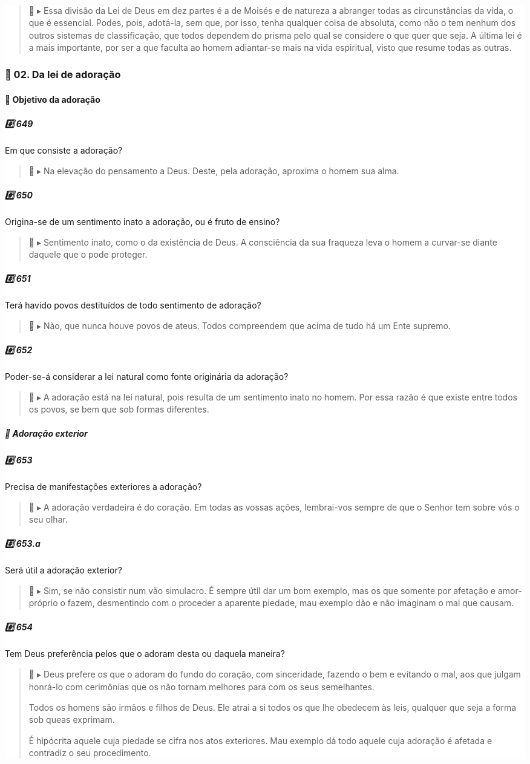 > 👻 ▸ Essa divisão da Lei de Deus em dez partes é a de Moisés e de natureza a abranger todas as circunstâncias da vida, o que é essencial. Podes, pois, adotá-la, sem que, por isso, tenha qualquer coisa de absoluta, como não o tem nenhum dos outros sistemas de classificação, que todos dependem do prisma pelo qual se considere o que quer que seja. A última lei é a mais importante, por ser a que faculta ao homem adiantar-se mais na vida espiritual, visto que resume todas as outras.

### 📑 02. Da lei de adoração

#### 📄 Objetivo da adoração

##### #️⃣ 649

Em que consiste a adoração?

> 👻 ▸ Na elevação do pensamento a Deus. Deste, pela adoração, aproxima o homem sua alma.

##### #️⃣ 650

Origina-se de um sentimento inato a adoração, ou é fruto de ensino?

> 👻 ▸ Sentimento inato, como o da existência de Deus. A consciência da sua fraqueza leva o homem a curvar-se diante daquele que o pode proteger.

##### #️⃣ 651

Terá havido povos destituídos de todo sentimento de adoração?

> 👻 ▸ Não, que nunca houve povos de ateus. Todos compreendem que acima de tudo há um Ente supremo.

##### #️⃣ 652

Poder-se-á considerar a lei natural como fonte originária da adoração?

> 👻 ▸ A adoração está na lei natural, pois resulta de um sentimento inato no homem. Por essa razão é que existe entre todos os povos, se bem que sob formas diferentes.

##### 📄 Adoração exterior

##### #️⃣ 653

Precisa de manifestações exteriores a adoração?

> 👻 ▸ A adoração verdadeira é do coração. Em todas as vossas ações, lembrai-vos sempre de que o Senhor tem sobre vós o seu olhar.

##### #️⃣ 653.a

Será útil a adoração exterior?

> 👻 ▸ Sim, se não consistir num vão simulacro. É sempre útil dar um bom exemplo, mas os que somente por afetação e amor-próprio o fazem, desmentindo com o proceder a aparente piedade, mau exemplo dão e não imaginam o mal que causam.

##### #️⃣ 654

Tem Deus preferência pelos que o adoram desta ou daquela maneira?

> 👻 ▸ Deus prefere os que o adoram do fundo do coração, com sinceridade, fazendo o bem e evitando o mal, aos que julgam honrá-lo com cerimônias que os não tornam melhores para com os seus semelhantes.
>
> Todos os homens são irmãos e filhos de Deus. Ele atrai a si todos os que lhe obedecem às leis, qualquer que seja a forma sob queas exprimam.
>
> É hipócrita aquele cuja piedade se cifra nos atos exteriores. Mau exemplo dá todo aquele cuja adoração é afetada e contradiz o seu procedimento.
>